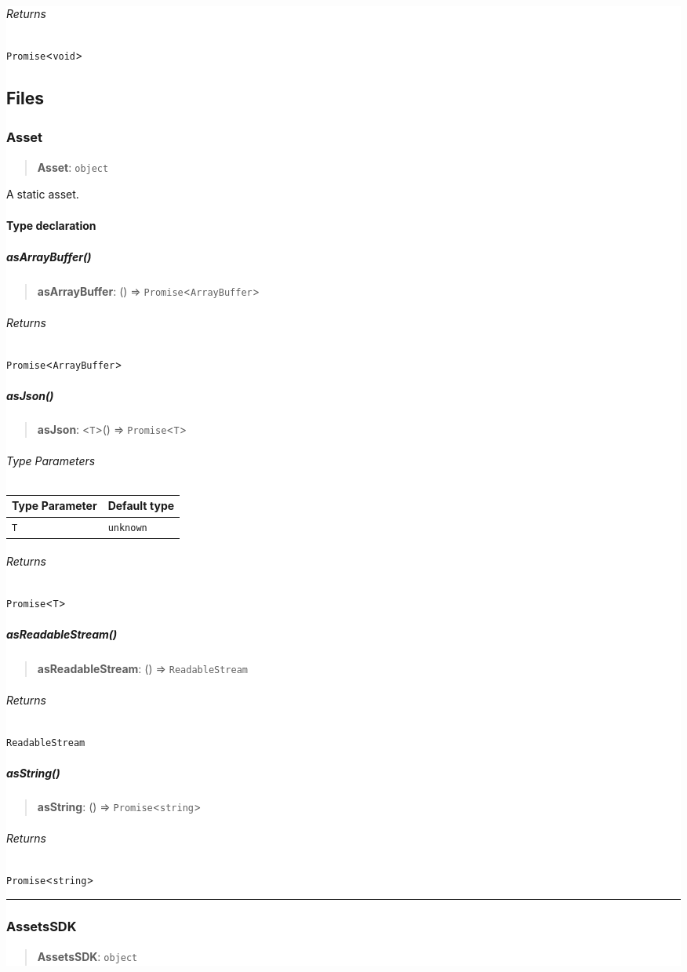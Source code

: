 ###### Returns [​](#returns-49)

`Promise`<`void`>

## Files [​](#files-1)

### Asset [​](#asset)

> **Asset**: `object`

A static asset.

#### Type declaration [​](#type-declaration-33)

##### asArrayBuffer() [​](#asarraybuffer)

> **asArrayBuffer**: () => `Promise`<`ArrayBuffer`>

###### Returns [​](#returns-50)

`Promise`<`ArrayBuffer`>

##### asJson() [​](#asjson)

> **asJson**: <`T`>() => `Promise`<`T`>

###### Type Parameters [​](#type-parameters-4)

| Type Parameter | Default type |
| --- | --- |
| `T` | `unknown` |

###### Returns [​](#returns-51)

`Promise`<`T`>

##### asReadableStream() [​](#asreadablestream)

> **asReadableStream**: () => `ReadableStream`

###### Returns [​](#returns-52)

`ReadableStream`

##### asString() [​](#asstring)

> **asString**: () => `Promise`<`string`>

###### Returns [​](#returns-53)

`Promise`<`string`>

---

### AssetsSDK [​](#assetssdk)

> **AssetsSDK**: `object`

